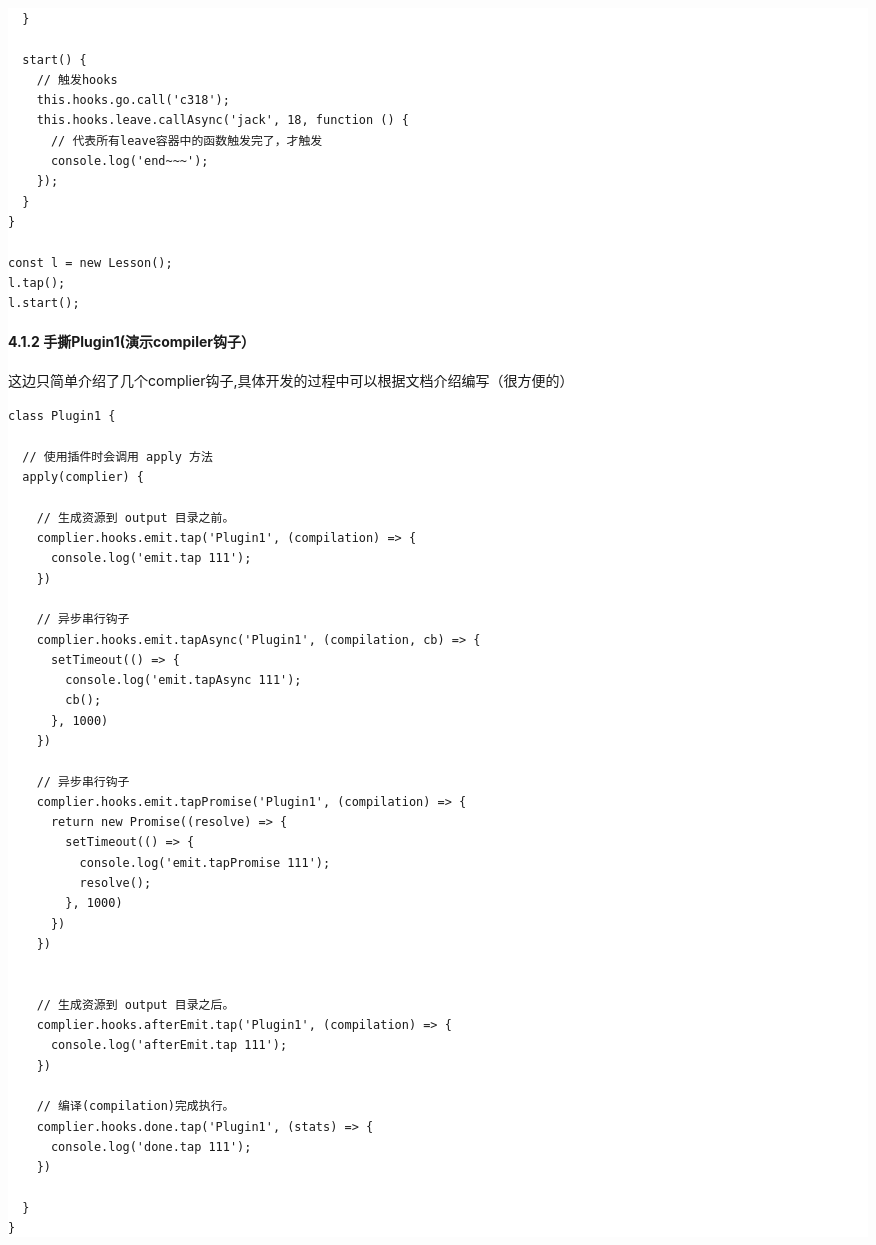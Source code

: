 ```
  }

  start() {
    // 触发hooks
    this.hooks.go.call('c318');
    this.hooks.leave.callAsync('jack', 18, function () {
      // 代表所有leave容器中的函数触发完了，才触发
      console.log('end~~~');
    });
  }
}

const l = new Lesson();
l.tap();
l.start();

```

#### 4.1.2 手撕Plugin1(演示compiler钩子）

这边只简单介绍了几个complier钩子,具体开发的过程中可以根据文档介绍编写（很方便的）

```
class Plugin1 {

  // 使用插件时会调用 apply 方法
  apply(complier) {

    // 生成资源到 output 目录之前。
    complier.hooks.emit.tap('Plugin1', (compilation) => {
      console.log('emit.tap 111');
    })

    // 异步串行钩子
    complier.hooks.emit.tapAsync('Plugin1', (compilation, cb) => {
      setTimeout(() => {
        console.log('emit.tapAsync 111');
        cb();
      }, 1000)
    })

    // 异步串行钩子
    complier.hooks.emit.tapPromise('Plugin1', (compilation) => {
      return new Promise((resolve) => {
        setTimeout(() => {
          console.log('emit.tapPromise 111');
          resolve();
        }, 1000)
      })
    })


    // 生成资源到 output 目录之后。
    complier.hooks.afterEmit.tap('Plugin1', (compilation) => {
      console.log('afterEmit.tap 111');
    })

    // 编译(compilation)完成执行。
    complier.hooks.done.tap('Plugin1', (stats) => {
      console.log('done.tap 111');
    })

  }
}
```